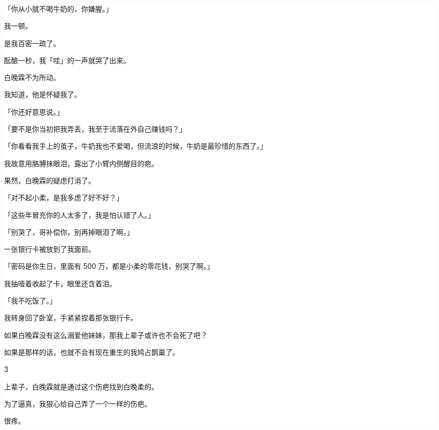 「你从小就不喝牛奶的，你嫌腥。」


我一顿。


是我百密一疏了。


酝酿一秒，我「哇」的一声就哭了出来。


白晚霖不为所动。


我知道，他是怀疑我了。


「你还好意思说。」


「要不是你当初把我弄丢，我至于流落在外自己赚钱吗？」


「你看看我手上的茧子，牛奶我也不爱喝，但流浪的时候，牛奶是最珍惜的东西了。」


我故意用胳膊抹眼泪，露出了小臂内侧醒目的疤。


果然，白晚霖的疑虑打消了。


「对不起小柔，是我多虑了好不好？」


「这些年冒充你的人太多了，我是怕认错了人。」


「别哭了，哥补偿你，别再掉眼泪了啊。」


一张银行卡被放到了我面前。


「密码是你生日，里面有 500 万，都是小柔的零花钱，别哭了啊。」


我抽噎着收起了卡，眼里还含着泪。


「我不吃饭了。」


我转身回了卧室，手紧紧捏着那张银行卡。


如果白晚霖没有这么溺爱他妹妹，那我上辈子或许也不会死了吧？


如果是那样的话，也就不会有现在重生的我鸠占鹊巢了。


3


上辈子，白晚霖就是通过这个伤疤找到白晚柔的。


为了逼真，我狠心给自己弄了一个一样的伤疤。


很疼。
